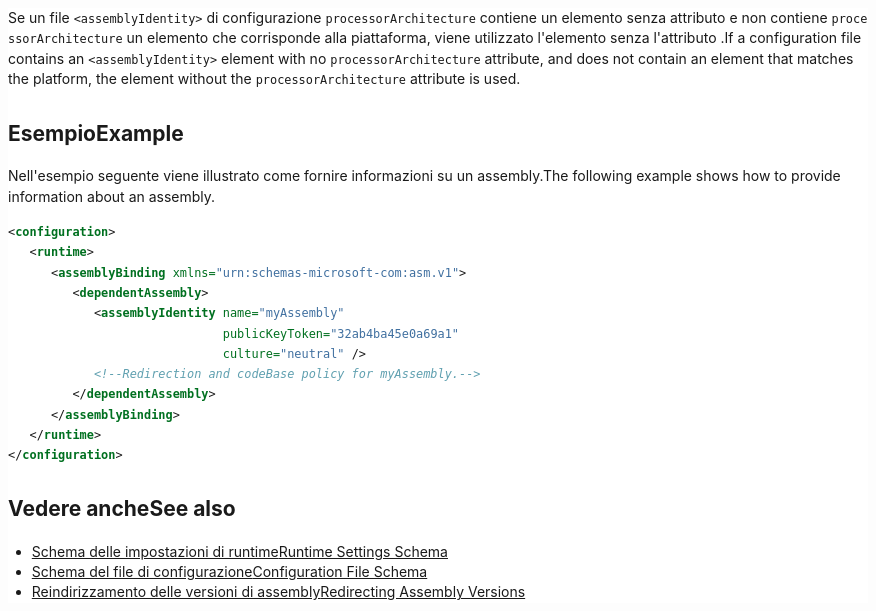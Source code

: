  <span data-ttu-id="28324-149">Se un file `<assemblyIdentity>` di configurazione `processorArchitecture` contiene un elemento senza attributo e non contiene `processorArchitecture` un elemento che corrisponde alla piattaforma, viene utilizzato l'elemento senza l'attributo .</span><span class="sxs-lookup"><span data-stu-id="28324-149">If a configuration file contains an `<assemblyIdentity>` element with no `processorArchitecture` attribute, and does not contain an element that matches the platform, the element without the `processorArchitecture` attribute is used.</span></span>  
  
## <a name="example"></a><span data-ttu-id="28324-150">Esempio</span><span class="sxs-lookup"><span data-stu-id="28324-150">Example</span></span>  
 <span data-ttu-id="28324-151">Nell'esempio seguente viene illustrato come fornire informazioni su un assembly.</span><span class="sxs-lookup"><span data-stu-id="28324-151">The following example shows how to provide information about an assembly.</span></span>  
  
```xml  
<configuration>  
   <runtime>  
      <assemblyBinding xmlns="urn:schemas-microsoft-com:asm.v1">  
         <dependentAssembly>  
            <assemblyIdentity name="myAssembly"  
                              publicKeyToken="32ab4ba45e0a69a1"  
                              culture="neutral" />  
            <!--Redirection and codeBase policy for myAssembly.-->  
         </dependentAssembly>  
      </assemblyBinding>  
   </runtime>  
</configuration>  
```  
  
## <a name="see-also"></a><span data-ttu-id="28324-152">Vedere anche</span><span class="sxs-lookup"><span data-stu-id="28324-152">See also</span></span>

- [<span data-ttu-id="28324-153">Schema delle impostazioni di runtime</span><span class="sxs-lookup"><span data-stu-id="28324-153">Runtime Settings Schema</span></span>](index.md)
- [<span data-ttu-id="28324-154">Schema del file di configurazione</span><span class="sxs-lookup"><span data-stu-id="28324-154">Configuration File Schema</span></span>](../index.md)
- [<span data-ttu-id="28324-155">Reindirizzamento delle versioni di assembly</span><span class="sxs-lookup"><span data-stu-id="28324-155">Redirecting Assembly Versions</span></span>](../../redirect-assembly-versions.md)
